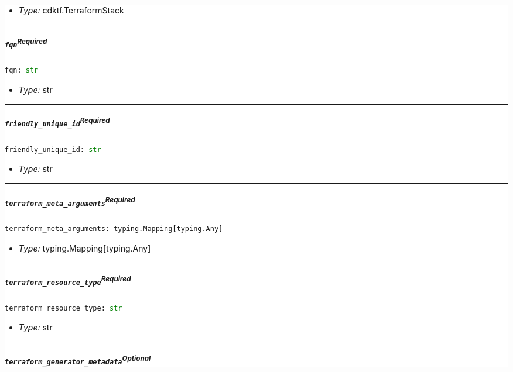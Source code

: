 - *Type:* cdktf.TerraformStack

---

##### `fqn`<sup>Required</sup> <a name="fqn" id="@cdktf/provider-vault.dataVaultTransformEncode.DataVaultTransformEncode.property.fqn"></a>

```python
fqn: str
```

- *Type:* str

---

##### `friendly_unique_id`<sup>Required</sup> <a name="friendly_unique_id" id="@cdktf/provider-vault.dataVaultTransformEncode.DataVaultTransformEncode.property.friendlyUniqueId"></a>

```python
friendly_unique_id: str
```

- *Type:* str

---

##### `terraform_meta_arguments`<sup>Required</sup> <a name="terraform_meta_arguments" id="@cdktf/provider-vault.dataVaultTransformEncode.DataVaultTransformEncode.property.terraformMetaArguments"></a>

```python
terraform_meta_arguments: typing.Mapping[typing.Any]
```

- *Type:* typing.Mapping[typing.Any]

---

##### `terraform_resource_type`<sup>Required</sup> <a name="terraform_resource_type" id="@cdktf/provider-vault.dataVaultTransformEncode.DataVaultTransformEncode.property.terraformResourceType"></a>

```python
terraform_resource_type: str
```

- *Type:* str

---

##### `terraform_generator_metadata`<sup>Optional</sup> <a name="terraform_generator_metadata" id="@cdktf/provider-vault.dataVaultTransformEncode.DataVaultTransformEncode.property.terraformGeneratorMetadata"></a>
